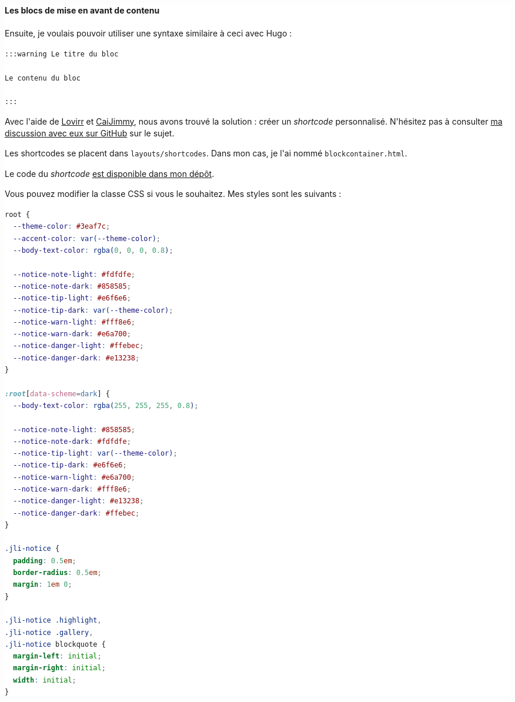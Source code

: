 #### Les blocs de mise en avant de contenu

Ensuite, je voulais pouvoir utiliser une syntaxe similaire à ceci avec Hugo :

```markdown
:::warning Le titre du bloc

Le contenu du bloc

:::
```

Avec l'aide de [Lovirr](https://github.com/Lovirr) et [CaiJimmy](https://github.com/CaiJimmy), nous avons trouvé la solution : créer un _shortcode_ personnalisé. N'hésitez pas à consulter [ma discussion avec eux sur GitHub](https://github.com/CaiJimmy/hugo-theme-stack/discussions/867) sur le sujet.

Les shortcodes se placent dans `layouts/shortcodes`. Dans mon cas, je l'ai nommé `blockcontainer.html`.

Le code du _shortcode_ [est disponible dans mon dépôt](https://github.com/JeremieLitzler/jeremielitzler.fr-with-hugo-theme-stack/blob/master/layouts/shortcodes/blockcontainer.html).

Vous pouvez modifier la classe CSS si vous le souhaitez. Mes styles sont les suivants :

```css
root {
  --theme-color: #3eaf7c;
  --accent-color: var(--theme-color);
  --body-text-color: rgba(0, 0, 0, 0.8);

  --notice-note-light: #fdfdfe;
  --notice-note-dark: #858585;
  --notice-tip-light: #e6f6e6;
  --notice-tip-dark: var(--theme-color);
  --notice-warn-light: #fff8e6;
  --notice-warn-dark: #e6a700;
  --notice-danger-light: #ffebec;
  --notice-danger-dark: #e13238;
}

:root[data-scheme=dark] {
  --body-text-color: rgba(255, 255, 255, 0.8);

  --notice-note-light: #858585;
  --notice-note-dark: #fdfdfe;
  --notice-tip-light: var(--theme-color);
  --notice-tip-dark: #e6f6e6;
  --notice-warn-light: #e6a700;
  --notice-warn-dark: #fff8e6;
  --notice-danger-light: #e13238;
  --notice-danger-dark: #ffebec;
}

.jli-notice {
  padding: 0.5em;
  border-radius: 0.5em;
  margin: 1em 0;
}

.jli-notice .highlight,
.jli-notice .gallery,
.jli-notice blockquote {
  margin-left: initial;
  margin-right: initial;
  width: initial;
}

```